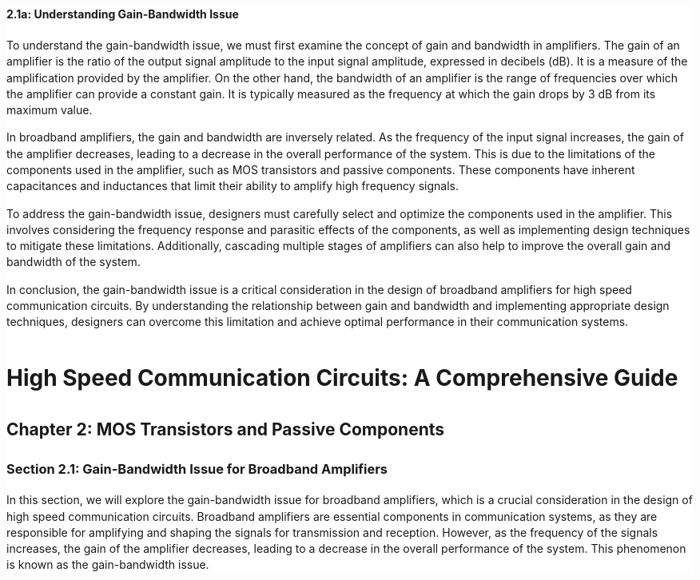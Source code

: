 

#### 2.1a: Understanding Gain-Bandwidth Issue



To understand the gain-bandwidth issue, we must first examine the concept of gain and bandwidth in amplifiers. The gain of an amplifier is the ratio of the output signal amplitude to the input signal amplitude, expressed in decibels (dB). It is a measure of the amplification provided by the amplifier. On the other hand, the bandwidth of an amplifier is the range of frequencies over which the amplifier can provide a constant gain. It is typically measured as the frequency at which the gain drops by 3 dB from its maximum value.



In broadband amplifiers, the gain and bandwidth are inversely related. As the frequency of the input signal increases, the gain of the amplifier decreases, leading to a decrease in the overall performance of the system. This is due to the limitations of the components used in the amplifier, such as MOS transistors and passive components. These components have inherent capacitances and inductances that limit their ability to amplify high frequency signals.



To address the gain-bandwidth issue, designers must carefully select and optimize the components used in the amplifier. This involves considering the frequency response and parasitic effects of the components, as well as implementing design techniques to mitigate these limitations. Additionally, cascading multiple stages of amplifiers can also help to improve the overall gain and bandwidth of the system.



In conclusion, the gain-bandwidth issue is a critical consideration in the design of broadband amplifiers for high speed communication circuits. By understanding the relationship between gain and bandwidth and implementing appropriate design techniques, designers can overcome this limitation and achieve optimal performance in their communication systems. 





# High Speed Communication Circuits: A Comprehensive Guide



## Chapter 2: MOS Transistors and Passive Components



### Section 2.1: Gain-Bandwidth Issue for Broadband Amplifiers



In this section, we will explore the gain-bandwidth issue for broadband amplifiers, which is a crucial consideration in the design of high speed communication circuits. Broadband amplifiers are essential components in communication systems, as they are responsible for amplifying and shaping the signals for transmission and reception. However, as the frequency of the signals increases, the gain of the amplifier decreases, leading to a decrease in the overall performance of the system. This phenomenon is known as the gain-bandwidth issue.
